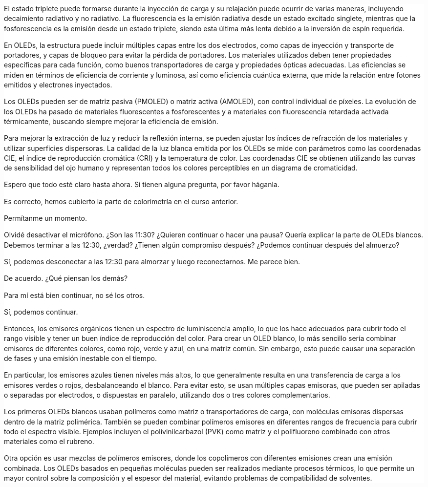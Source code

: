 El estado triplete puede formarse durante la inyección de carga y su relajación puede ocurrir de varias maneras, incluyendo decaimiento radiativo y no radiativo. La fluorescencia es la emisión radiativa desde un estado excitado singlete, mientras que la fosforescencia es la emisión desde un estado triplete, siendo esta última más lenta debido a la inversión de espín requerida.

En OLEDs, la estructura puede incluir múltiples capas entre los dos electrodos, como capas de inyección y transporte de portadores, y capas de bloqueo para evitar la pérdida de portadores. Los materiales utilizados deben tener propiedades específicas para cada función, como buenos transportadores de carga y propiedades ópticas adecuadas. Las eficiencias se miden en términos de eficiencia de corriente y luminosa, así como eficiencia cuántica externa, que mide la relación entre fotones emitidos y electrones inyectados.

Los OLEDs pueden ser de matriz pasiva (PMOLED) o matriz activa (AMOLED), con control individual de píxeles. La evolución de los OLEDs ha pasado de materiales fluorescentes a fosforescentes y a materiales con fluorescencia retardada activada térmicamente, buscando siempre mejorar la eficiencia de emisión.

Para mejorar la extracción de luz y reducir la reflexión interna, se pueden ajustar los índices de refracción de los materiales y utilizar superficies dispersoras. La calidad de la luz blanca emitida por los OLEDs se mide con parámetros como las coordenadas CIE, el índice de reproducción cromática (CRI) y la temperatura de color. Las coordenadas CIE se obtienen utilizando las curvas de sensibilidad del ojo humano y representan todos los colores perceptibles en un diagrama de cromaticidad.

Espero que todo esté claro hasta ahora. Si tienen alguna pregunta, por favor háganla.

Es correcto, hemos cubierto la parte de colorimetría en el curso anterior.

Permítanme un momento.

Olvidé desactivar el micrófono. ¿Son las 11:30? ¿Quieren continuar o hacer una pausa? Quería explicar la parte de OLEDs blancos. Debemos terminar a las 12:30, ¿verdad? ¿Tienen algún compromiso después? ¿Podemos continuar después del almuerzo?

Sí, podemos desconectar a las 12:30 para almorzar y luego reconectarnos. Me parece bien.

De acuerdo. ¿Qué piensan los demás?

Para mí está bien continuar, no sé los otros.

Sí, podemos continuar. 

Entonces, los emisores orgánicos tienen un espectro de luminiscencia amplio, lo que los hace adecuados para cubrir todo el rango visible y tener un buen índice de reproducción del color. Para crear un OLED blanco, lo más sencillo sería combinar emisores de diferentes colores, como rojo, verde y azul, en una matriz común. Sin embargo, esto puede causar una separación de fases y una emisión inestable con el tiempo.

En particular, los emisores azules tienen niveles más altos, lo que generalmente resulta en una transferencia de carga a los emisores verdes o rojos, desbalanceando el blanco. Para evitar esto, se usan múltiples capas emisoras, que pueden ser apiladas o separadas por electrodos, o dispuestas en paralelo, utilizando dos o tres colores complementarios.

Los primeros OLEDs blancos usaban polímeros como matriz o transportadores de carga, con moléculas emisoras dispersas dentro de la matriz polimérica. También se pueden combinar polímeros emisores en diferentes rangos de frecuencia para cubrir todo el espectro visible. Ejemplos incluyen el polivinilcarbazol (PVK) como matriz y el polifluoreno combinado con otros materiales como el rubreno.

Otra opción es usar mezclas de polímeros emisores, donde los copolímeros con diferentes emisiones crean una emisión combinada. Los OLEDs basados en pequeñas moléculas pueden ser realizados mediante procesos térmicos, lo que permite un mayor control sobre la composición y el espesor del material, evitando problemas de compatibilidad de solventes.
